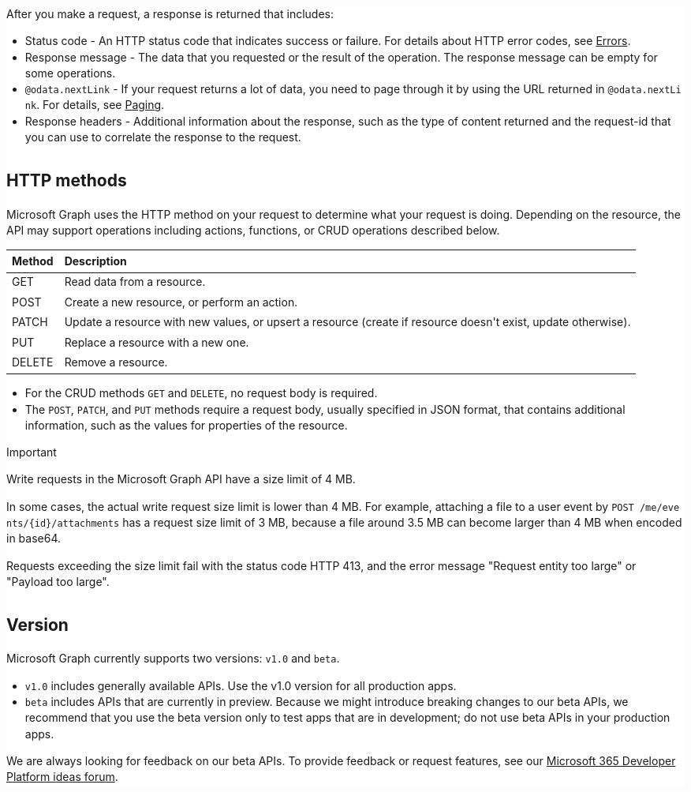 After you make a request, a response is returned that includes: 

* Status code - An HTTP status code that indicates success or failure. For details about HTTP error codes, see [Errors](errors.md).
* Response message - The data that you requested or the result of the operation. The response message can be empty for some operations.
* `@odata.nextLink` - If your request returns a lot of data, you need to page through it by using the URL returned in `@odata.nextLink`. For details, see [Paging](paging.md).
* Response headers - Additional information about the response, such as the type of content returned and the request-id that you can use to correlate the response to the request.

## HTTP methods

Microsoft Graph uses the HTTP method on your request to determine what your request is doing. Depending on the resource, the API may support operations including actions, functions, or CRUD operations described below.

|**Method** |**Description**                             |
| :----- | :------------------------------------------- |
| GET    | Read data from a resource.                   |
| POST   | Create a new resource, or perform an action. |
| PATCH  | Update a resource with new values, or upsert a resource (create if resource doesn't exist, update otherwise). |
| PUT    | Replace a resource with a new one.           |
| DELETE | Remove a resource.                           |

* For the CRUD methods `GET` and `DELETE`, no request body is required.
* The `POST`, `PATCH`, and `PUT` methods require a request body, usually specified in JSON format, that contains additional information, such as the values for properties of the resource.

> [!IMPORTANT]
> Write requests in the Microsoft Graph API have a size limit of 4 MB. 
>
> In some cases, the actual write request size limit is lower than 4 MB. For example, attaching a file to a user event by `POST /me/events/{id}/attachments` has a request size limit of 3 MB, because a file around 3.5 MB can become larger than 4 MB when encoded in base64.
>
> Requests exceeding the size limit fail with the status code HTTP 413, and the error message "Request entity too large" or "Payload too large".

## Version

Microsoft Graph currently supports two versions: `v1.0` and `beta`.

* `v1.0` includes generally available APIs. Use the v1.0 version for all production apps.
* `beta` includes APIs that are currently in preview. Because we might introduce breaking changes to our beta APIs, we recommend that you use the beta version only to test apps that are in development; do not use beta APIs in your production apps.

We are always looking for feedback on our beta APIs. To provide feedback or request features, see our [Microsoft 365 Developer Platform ideas forum](https://techcommunity.microsoft.com/t5/microsoft-365-developer-platform/idb-p/Microsoft365DeveloperPlatform/label-name/Microsoft%20Graph).
